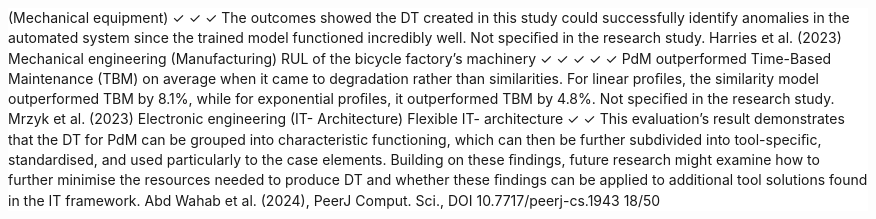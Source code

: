 (Mechanical
equipment)
✓
✓
✓
The outcomes showed the DT created in this
study could successfully identify anomalies
in the automated system since the trained
model functioned incredibly well.
Not speciﬁed in the research study.
Harries et al. (2023)
Mechanical
engineering
(Manufacturing)
RUL of the bicycle
factory’s machinery
✓
✓
✓
✓
✓
PdM outperformed Time-Based Maintenance
(TBM) on average when it came to
degradation rather than similarities. For
linear proﬁles, the similarity model
outperformed TBM by 8.1%, while for
exponential proﬁles, it outperformed TBM
by 4.8%.
Not speciﬁed in the research study.
Mrzyk et al. (2023)
Electronic
engineering (IT-
Architecture)
Flexible IT-
architecture
✓
✓
This evaluation’s result demonstrates that the
DT for PdM can be grouped into
characteristic functioning, which can then
be further subdivided into tool-speciﬁc,
standardised, and used particularly to the
case elements.
Building on these ﬁndings, future research
might examine how to further minimise
the resources needed to produce DT and
whether these ﬁndings can be applied to
additional tool solutions found in the IT
framework.
Abd Wahab et al. (2024), PeerJ Comput. Sci., DOI 10.7717/peerj-cs.1943
18/50
